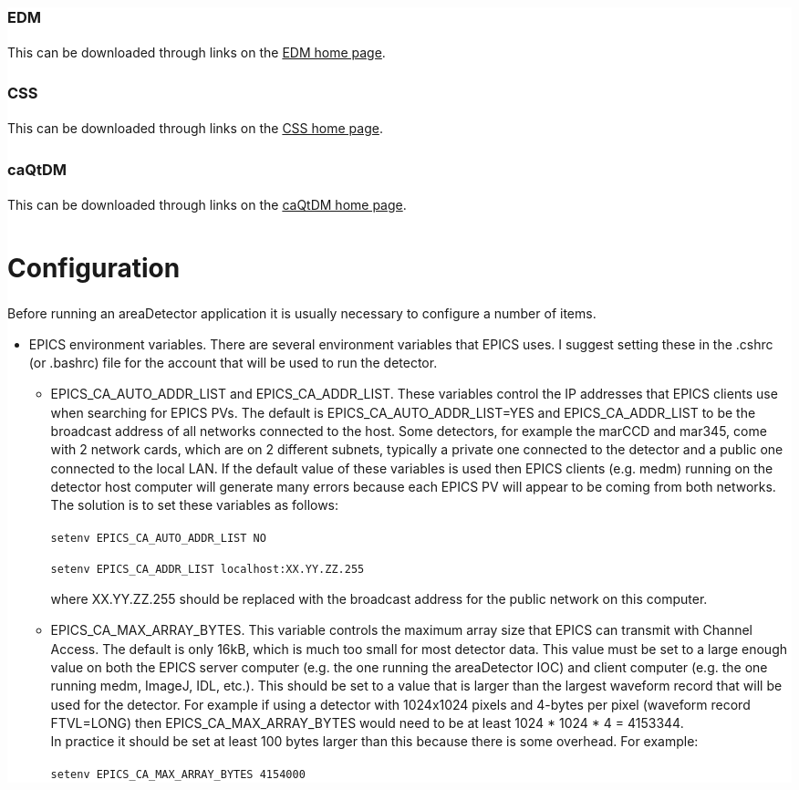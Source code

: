 
### EDM
This can be downloaded through links on the 
[EDM home page](http://ics-web.sns.ornl.gov/edm).

### CSS
This can be downloaded through links on the 
[CSS home page](http://controlsystemstudio.org).

### caQtDM
This can be downloaded through links on the 
[caQtDM home page](http://epics.web.psi.ch/software/caqtdm).


Configuration
=============
Before running an areaDetector application it is usually necessary to configure
    a number of items.

* EPICS environment variables. There are several environment variables that EPICS
  uses. I suggest setting these in the .cshrc (or .bashrc) file for the account that
  will be used to run the detector.

    - EPICS_CA_AUTO_ADDR_LIST and EPICS_CA_ADDR_LIST.
      These variables control the IP addresses that EPICS clients use when searching for
      EPICS PVs. The default is EPICS_CA_AUTO_ADDR_LIST=YES and EPICS_CA_ADDR_LIST to be the
      broadcast address of all networks connected to the host. Some detectors, for example
      the marCCD and mar345, come with 2 network cards, which are on 2 different subnets,
      typically a private one connected to the detector and a public one connected to the
      local LAN. If the default value of these variables is used then EPICS clients (e.g.
      medm) running on the detector host computer will generate many errors because each
      EPICS PV will appear to be coming from both networks. The solution is to set these
      variables as follows:

      <code>setenv EPICS_CA_AUTO_ADDR_LIST NO</code>
      
      <code>setenv EPICS_CA_ADDR_LIST localhost:XX.YY.ZZ.255</code>

      where XX.YY.ZZ.255 should be replaced with the broadcast address for the public
      network on this computer.

    - EPICS_CA_MAX_ARRAY_BYTES.
      This variable controls the maximum array size that EPICS can transmit with Channel
      Access. The default is only 16kB, which is much too small for most detector data. This
      value must be set to a large enough value on both the EPICS server computer (e.g. the
      one running the areaDetector IOC) and client computer (e.g. the one running medm,
      ImageJ, IDL, etc.). This should be set to a value that is larger than the largest
      waveform record that will be used for the detector.  For example if using a detector
      with 1024x1024 pixels and 4-bytes per pixel (waveform record FTVL=LONG) then
      EPICS_CA_MAX_ARRAY_BYTES would need to be at least 1024 * 1024 * 4 = 4153344.  
      In practice it should be set at least 100 bytes larger than this because there 
      is some overhead.  For example:

      <code>setenv EPICS_CA_MAX_ARRAY_BYTES 4154000</code>
